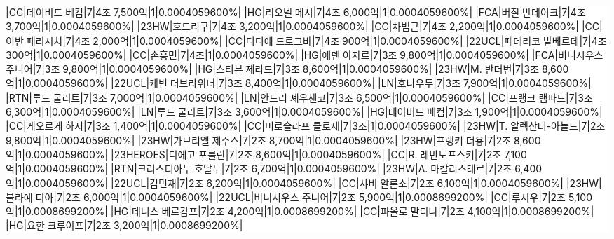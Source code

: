 |CC|데이비드 베컴|7|4조 7,500억|1|0.0004059600%|
|HG|리오넬 메시|7|4조 6,000억|1|0.0004059600%|
|FCA|버질 반데이크|7|4조 3,700억|1|0.0004059600%|
|23HW|호드리구|7|4조 3,200억|1|0.0004059600%|
|CC|차범근|7|4조 2,200억|1|0.0004059600%|
|CC|이반 페리시치|7|4조 2,000억|1|0.0004059600%|
|CC|디디에 드로그바|7|4조 900억|1|0.0004059600%|
|22UCL|페데리코 발베르데|7|4조 300억|1|0.0004059600%|
|CC|손흥민|7|4조|1|0.0004059600%|
|HG|에덴 아자르|7|3조 9,800억|1|0.0004059600%|
|FCA|비니시우스 주니어|7|3조 9,800억|1|0.0004059600%|
|HG|스티븐 제라드|7|3조 8,600억|1|0.0004059600%|
|23HW|M. 반더번|7|3조 8,600억|1|0.0004059600%|
|22UCL|케빈 더브라위너|7|3조 8,400억|1|0.0004059600%|
|LN|호나우두|7|3조 7,900억|1|0.0004059600%|
|RTN|루드 굴리트|7|3조 7,000억|1|0.0004059600%|
|LN|안드리 셰우첸코|7|3조 6,500억|1|0.0004059600%|
|CC|프랭크 램파드|7|3조 6,300억|1|0.0004059600%|
|LN|루드 굴리트|7|3조 3,600억|1|0.0004059600%|
|HG|데이비드 베컴|7|3조 1,900억|1|0.0004059600%|
|CC|게오르게 하지|7|3조 1,400억|1|0.0004059600%|
|CC|미로슬라프 클로제|7|3조|1|0.0004059600%|
|23HW|T. 알렉산더-아놀드|7|2조 9,800억|1|0.0004059600%|
|23HW|가브리엘 제주스|7|2조 8,700억|1|0.0004059600%|
|23HW|프렝키 더용|7|2조 8,600억|1|0.0004059600%|
|23HEROES|디에고 포를란|7|2조 8,600억|1|0.0004059600%|
|CC|R. 레반도프스키|7|2조 7,100억|1|0.0004059600%|
|RTN|크리스티아누 호날두|7|2조 6,700억|1|0.0004059600%|
|23HW|A. 마칼리스테르|7|2조 6,400억|1|0.0004059600%|
|22UCL|김민재|7|2조 6,200억|1|0.0004059600%|
|CC|샤비 알론소|7|2조 6,100억|1|0.0004059600%|
|23HW|불라예 디아|7|2조 6,000억|1|0.0004059600%|
|22UCL|비니시우스 주니어|7|2조 5,900억|1|0.0008699200%|
|CC|루시우|7|2조 5,100억|1|0.0008699200%|
|HG|데니스 베르캄프|7|2조 4,200억|1|0.0008699200%|
|CC|파올로 말디니|7|2조 4,100억|1|0.0008699200%|
|HG|요한 크루이프|7|2조 3,200억|1|0.0008699200%|